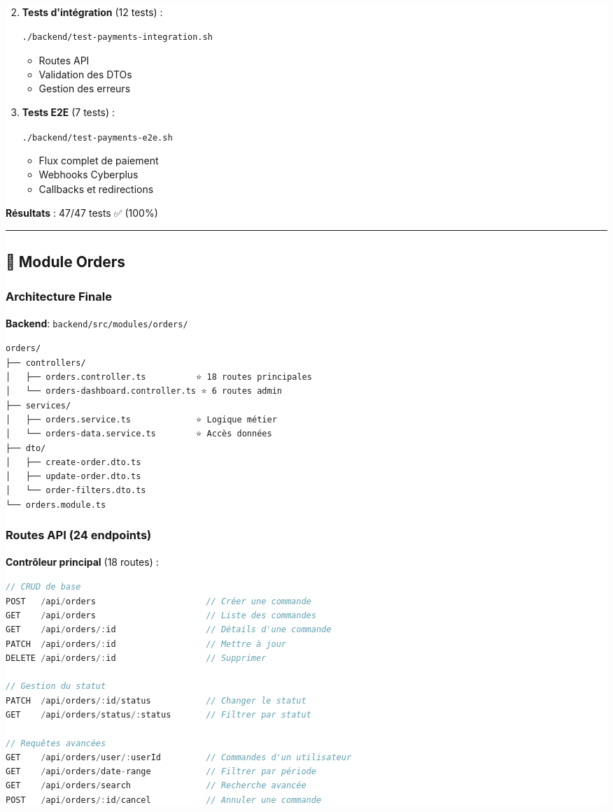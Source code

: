 2. **Tests d'intégration** (12 tests) :
   ```bash
   ./backend/test-payments-integration.sh
   ```
   - Routes API
   - Validation des DTOs
   - Gestion des erreurs

3. **Tests E2E** (7 tests) :
   ```bash
   ./backend/test-payments-e2e.sh
   ```
   - Flux complet de paiement
   - Webhooks Cyberplus
   - Callbacks et redirections

**Résultats** : 47/47 tests ✅ (100%)

---

## 🛒 Module Orders

### Architecture Finale

**Backend**: `backend/src/modules/orders/`

```
orders/
├── controllers/
│   ├── orders.controller.ts          ⭐ 18 routes principales
│   └── orders-dashboard.controller.ts ⭐ 6 routes admin
├── services/
│   ├── orders.service.ts             ⭐ Logique métier
│   └── orders-data.service.ts        ⭐ Accès données
├── dto/
│   ├── create-order.dto.ts
│   ├── update-order.dto.ts
│   └── order-filters.dto.ts
└── orders.module.ts
```

### Routes API (24 endpoints)

**Contrôleur principal** (18 routes) :
```typescript
// CRUD de base
POST   /api/orders                      // Créer une commande
GET    /api/orders                      // Liste des commandes
GET    /api/orders/:id                  // Détails d'une commande
PATCH  /api/orders/:id                  // Mettre à jour
DELETE /api/orders/:id                  // Supprimer

// Gestion du statut
PATCH  /api/orders/:id/status           // Changer le statut
GET    /api/orders/status/:status       // Filtrer par statut

// Requêtes avancées
GET    /api/orders/user/:userId         // Commandes d'un utilisateur
GET    /api/orders/date-range           // Filtrer par période
GET    /api/orders/search               // Recherche avancée
POST   /api/orders/:id/cancel           // Annuler une commande
```
